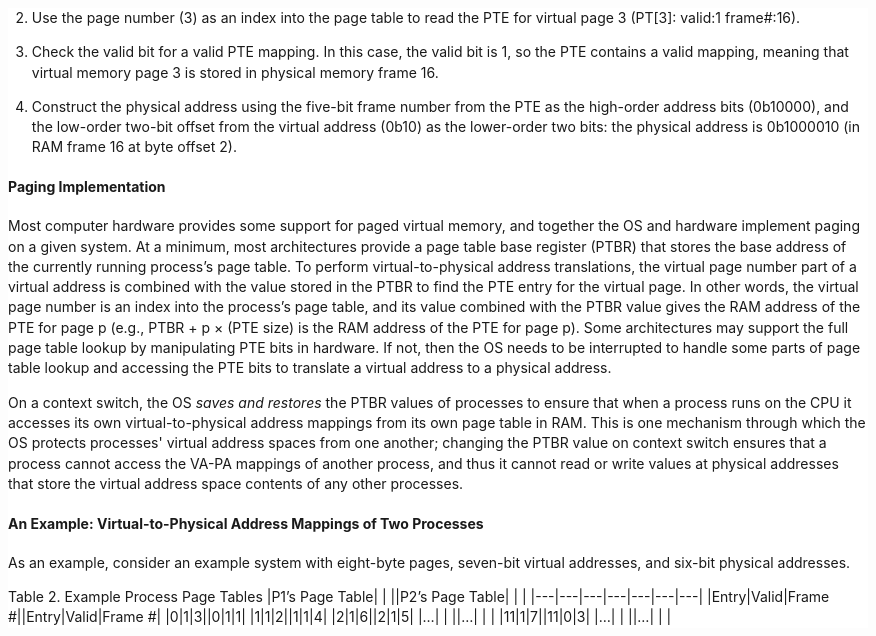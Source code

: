 2. Use the page number (3) as an index into the page table to read the PTE for virtual page 3 (PT[3]: valid:1 frame#:16).
    
3. Check the valid bit for a valid PTE mapping. In this case, the valid bit is 1, so the PTE contains a valid mapping, meaning that virtual memory page 3 is stored in physical memory frame 16.
    
4. Construct the physical address using the five-bit frame number from the PTE as the high-order address bits (0b10000), and the low-order two-bit offset from the virtual address (0b10) as the lower-order two bits: the physical address is 0b1000010 (in RAM frame 16 at byte offset 2).
    

#### [](https://diveintosystems.org/book/C13-OS/vm.html#_paging_implementation)Paging Implementation

Most computer hardware provides some support for paged virtual memory, and together the OS and hardware implement paging on a given system. At a minimum, most architectures provide a page table base register (PTBR) that stores the base address of the currently running process’s page table. To perform virtual-to-physical address translations, the virtual page number part of a virtual address is combined with the value stored in the PTBR to find the PTE entry for the virtual page. In other words, the virtual page number is an index into the process’s page table, and its value combined with the PTBR value gives the RAM address of the PTE for page p (e.g., PTBR + p × (PTE size) is the RAM address of the PTE for page p). Some architectures may support the full page table lookup by manipulating PTE bits in hardware. If not, then the OS needs to be interrupted to handle some parts of page table lookup and accessing the PTE bits to translate a virtual address to a physical address.

On a context switch, the OS _saves and restores_ the PTBR values of processes to ensure that when a process runs on the CPU it accesses its own virtual-to-physical address mappings from its own page table in RAM. This is one mechanism through which the OS protects processes' virtual address spaces from one another; changing the PTBR value on context switch ensures that a process cannot access the VA-PA mappings of another process, and thus it cannot read or write values at physical addresses that store the virtual address space contents of any other processes.

#### [](https://diveintosystems.org/book/C13-OS/vm.html#_an_example_virtual_to_physical_address_mappings_of_two_processes)An Example: Virtual-to-Physical Address Mappings of Two Processes

As an example, consider an example system with eight-byte pages, seven-bit virtual addresses, and six-bit physical addresses.

Table 2. Example Process Page Tables
|P1’s Page Table|   |   ||P2’s Page Table|   |   |
|---|---|---|---|---|---|---|
|Entry|Valid|Frame #||Entry|Valid|Frame #|
|0|1|3||0|1|1|
|1|1|2||1|1|4|
|2|1|6||2|1|5|
|…​|   |   ||…​|   |   |
|11|1|7||11|0|3|
|…​|   |   ||…​|   |   |
